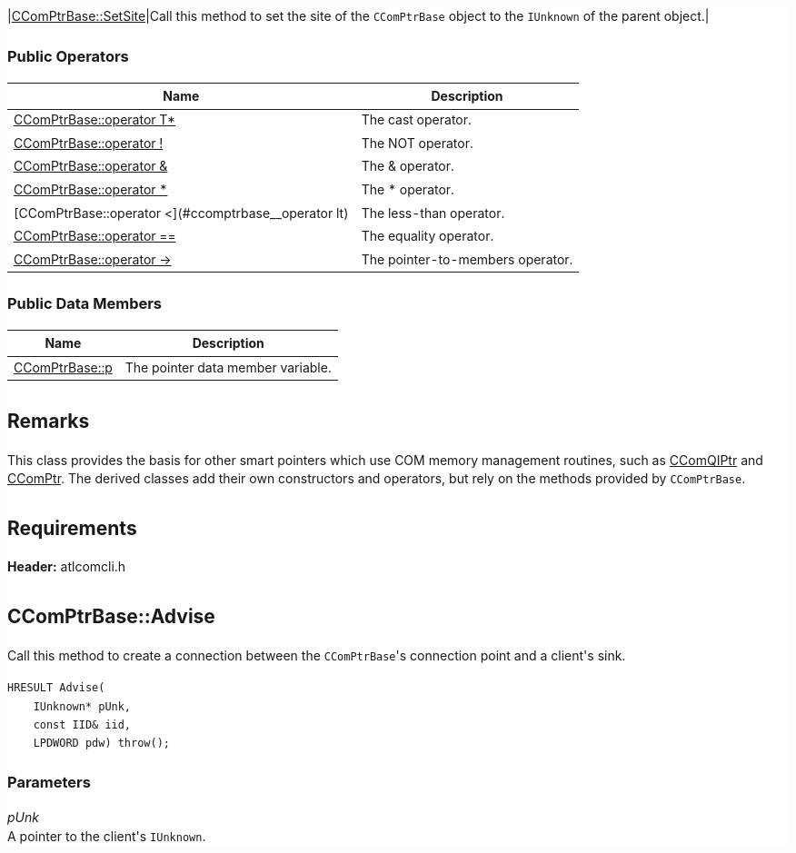 |[CComPtrBase::SetSite](#setsite)|Call this method to set the site of the `CComPtrBase` object to the `IUnknown` of the parent object.|

### Public Operators

|Name|Description|
|----------|-----------------|
|[CComPtrBase::operator T*](#operator_t_star)|The cast operator.|
|[CComPtrBase::operator !](#operator_not)|The NOT operator.|
|[CComPtrBase::operator &](#operator_amp)|The & operator.|
|[CComPtrBase::operator *](#operator_star)|The \* operator.|
|[CComPtrBase::operator <](#ccomptrbase__operator lt)|The less-than operator.|
|[CComPtrBase::operator ==](#operator_eq_eq)|The equality operator.|
|[CComPtrBase::operator ->](#operator_ptr)|The pointer-to-members operator.|

### Public Data Members

|Name|Description|
|----------|-----------------|
|[CComPtrBase::p](#p)|The pointer data member variable.|

## Remarks

This class provides the basis for other smart pointers which use COM memory management routines, such as [CComQIPtr](../../atl/reference/ccomqiptr-class.md) and [CComPtr](../../atl/reference/ccomptr-class.md). The derived classes add their own constructors and operators, but rely on the methods provided by `CComPtrBase`.

## Requirements

**Header:** atlcomcli.h

##  <a name="advise"></a>  CComPtrBase::Advise

Call this method to create a connection between the `CComPtrBase`'s connection point and a client's sink.

```
HRESULT Advise(
    IUnknown* pUnk,
    const IID& iid,
    LPDWORD pdw) throw();
```

### Parameters

*pUnk*  
A pointer to the client's `IUnknown`.

